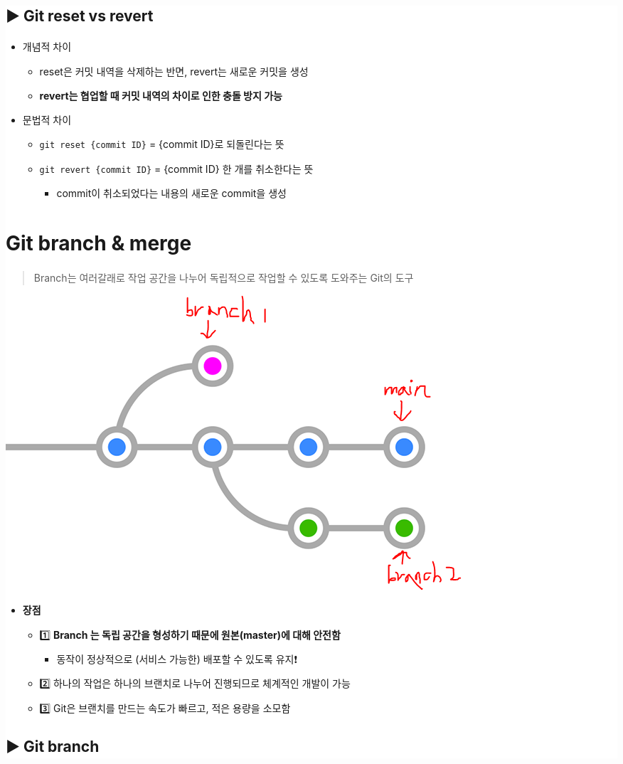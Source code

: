 ## ▶ Git reset vs revert

* 개념적 차이
  
  * reset은 커밋 내역을 삭제하는 반면, revert는 새로운 커밋을 생성
  
  * **revert는 협업할 때 커밋 내역의 차이로 인한 충돌 방지 가능**

* 문법적 차이
  
  * `git reset {commit ID}` = {commit ID}로 되돌린다는 뜻
  
  * `git revert {commit ID}` = {commit ID} 한 개를 취소한다는 뜻
    
    * commit이 취소되었다는 내용의 새로운 commit을 생성

# Git branch & merge

> Branch는 여러갈래로 작업 공간을 나누어 독립적으로 작업할 수 있도록 도와주는 Git의 도구

![](Git_adv_assets/2022-10-28-13-02-56-image.png)

* **장점**
  
  * 1️⃣ **Branch 는 독립 공간을 형성하기 때문에 원본(master)에 대해 안전함**
    
    * 동작이 정상적으로 (서비스 가능한) 배포할 수 있도록 유지❗
  
  * 2️⃣ 하나의 작업은 하나의 브랜치로 나누어 진행되므로 체계적인 개발이 가능
  
  * 3️⃣ Git은 브랜치를 만드는 속도가 빠르고, 적은 용량을 소모함

## ▶ Git branch
